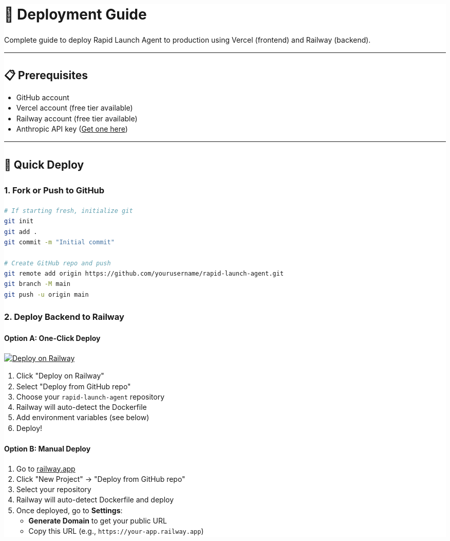 # 🚀 Deployment Guide

Complete guide to deploy Rapid Launch Agent to production using Vercel (frontend) and Railway (backend).

---

## 📋 Prerequisites

- GitHub account
- Vercel account (free tier available)
- Railway account (free tier available)
- Anthropic API key ([Get one here](https://console.anthropic.com/settings/keys))

---

## 🎯 Quick Deploy

### 1. Fork or Push to GitHub

```bash
# If starting fresh, initialize git
git init
git add .
git commit -m "Initial commit"

# Create GitHub repo and push
git remote add origin https://github.com/yourusername/rapid-launch-agent.git
git branch -M main
git push -u origin main
```

### 2. Deploy Backend to Railway

#### Option A: One-Click Deploy

[![Deploy on Railway](https://railway.app/button.svg)](https://railway.app/new)

1. Click "Deploy on Railway"
2. Select "Deploy from GitHub repo"
3. Choose your `rapid-launch-agent` repository
4. Railway will auto-detect the Dockerfile
5. Add environment variables (see below)
6. Deploy!

#### Option B: Manual Deploy

1. Go to [railway.app](https://railway.app)
2. Click "New Project" → "Deploy from GitHub repo"
3. Select your repository
4. Railway will auto-detect Dockerfile and deploy
5. Once deployed, go to **Settings**:
   - **Generate Domain** to get your public URL
   - Copy this URL (e.g., `https://your-app.railway.app`)
